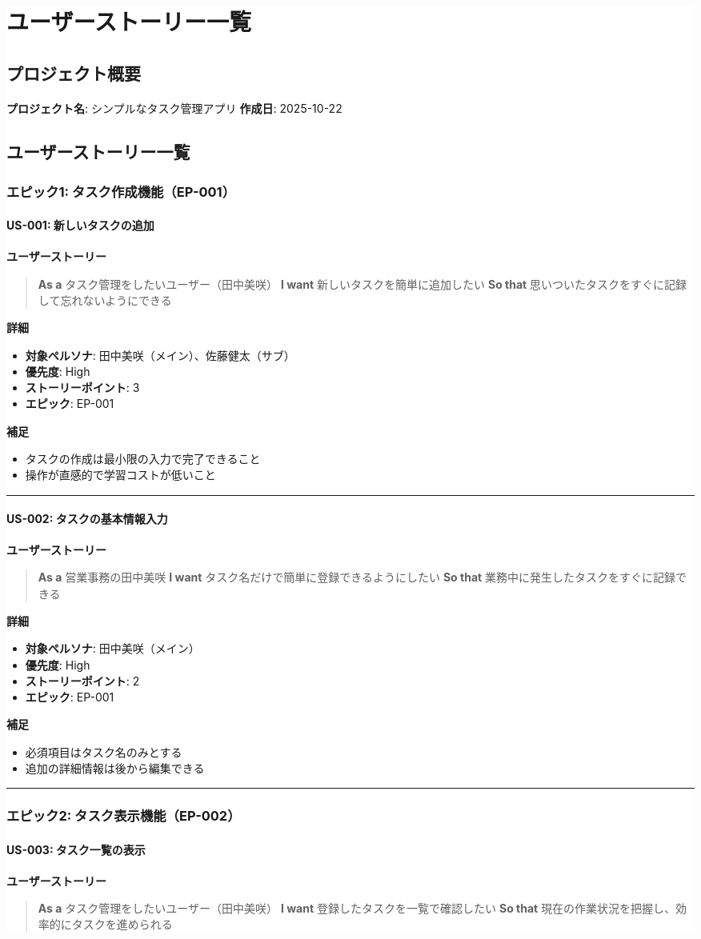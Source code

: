 # ユーザーストーリー一覧

## プロジェクト概要
**プロジェクト名**: シンプルなタスク管理アプリ
**作成日**: 2025-10-22

## ユーザーストーリー一覧

### エピック1: タスク作成機能（EP-001）

#### US-001: 新しいタスクの追加
**ユーザーストーリー**
> **As a** タスク管理をしたいユーザー（田中美咲）
> **I want** 新しいタスクを簡単に追加したい
> **So that** 思いついたタスクをすぐに記録して忘れないようにできる

**詳細**
- **対象ペルソナ**: 田中美咲（メイン）、佐藤健太（サブ）
- **優先度**: High
- **ストーリーポイント**: 3
- **エピック**: EP-001

**補足**
- タスクの作成は最小限の入力で完了できること
- 操作が直感的で学習コストが低いこと

---

#### US-002: タスクの基本情報入力
**ユーザーストーリー**
> **As a** 営業事務の田中美咲
> **I want** タスク名だけで簡単に登録できるようにしたい
> **So that** 業務中に発生したタスクをすぐに記録できる

**詳細**
- **対象ペルソナ**: 田中美咲（メイン）
- **優先度**: High
- **ストーリーポイント**: 2
- **エピック**: EP-001

**補足**
- 必須項目はタスク名のみとする
- 追加の詳細情報は後から編集できる

---

### エピック2: タスク表示機能（EP-002）

#### US-003: タスク一覧の表示
**ユーザーストーリー**
> **As a** タスク管理をしたいユーザー（田中美咲）
> **I want** 登録したタスクを一覧で確認したい
> **So that** 現在の作業状況を把握し、効率的にタスクを進められる
